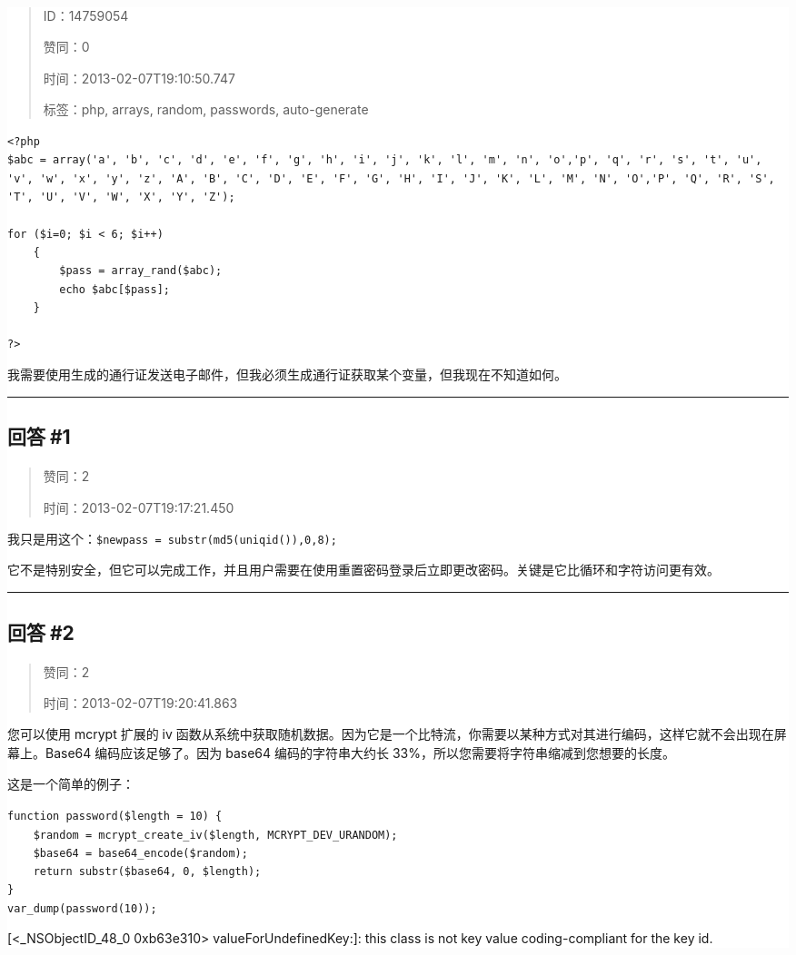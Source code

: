 > ID：14759054
> 
> 赞同：0
> 
> 时间：2013-02-07T19:10:50.747
> 
> 标签：php, arrays, random, passwords, auto-generate

```
<?php
$abc = array('a', 'b', 'c', 'd', 'e', 'f', 'g', 'h', 'i', 'j', 'k', 'l', 'm', 'n', 'o','p', 'q', 'r', 's', 't', 'u', 'v', 'w', 'x', 'y', 'z', 'A', 'B', 'C', 'D', 'E', 'F', 'G', 'H', 'I', 'J', 'K', 'L', 'M', 'N', 'O','P', 'Q', 'R', 'S', 'T', 'U', 'V', 'W', 'X', 'Y', 'Z');

for ($i=0; $i < 6; $i++)
    {   
        $pass = array_rand($abc);
        echo $abc[$pass];
    }

?> 
```

我需要使用生成的通行证发送电子邮件，但我必须生成通行证获取某个变量，但我现在不知道如何。

* * *

## 回答 #1

> 赞同：2
> 
> 时间：2013-02-07T19:17:21.450

我只是用这个：`$newpass = substr(md5(uniqid()),0,8);`

它不是特别安全，但它可以完成工作，并且用户需要在使用重置密码登录后立即更改密码。关键是它比循环和字符访问更有效。

* * *

## 回答 #2

> 赞同：2
> 
> 时间：2013-02-07T19:20:41.863

您可以使用 mcrypt 扩展的 iv 函数从系统中获取随机数据。因为它是一个比特流，你需要以某种方式对其进行编码，这样它就不会出现在屏幕上。Base64 编码应该足够了。因为 base64 编码的字符串大约长 33%，所以您需要将字符串缩减到您想要的长度。

这是一个简单的例子：

```
function password($length = 10) {
    $random = mcrypt_create_iv($length, MCRYPT_DEV_URANDOM);
    $base64 = base64_encode($random);
    return substr($base64, 0, $length);
}
var_dump(password(10)); 
```


[<_NSObjectID_48_0 0xb63e310> valueForUndefinedKey:]: this class is not key value coding-compliant for the key id. 